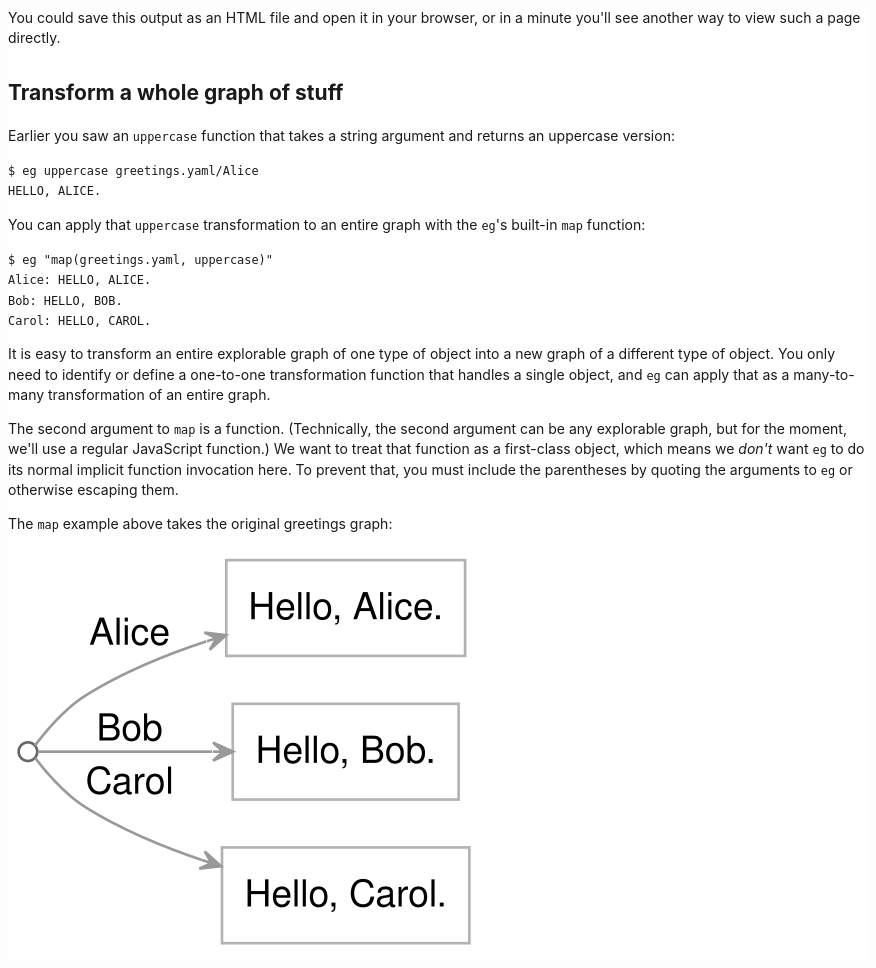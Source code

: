You could save this output as an HTML file and open it in your browser, or in a minute you'll see another way to view such a page directly.

## Transform a whole graph of stuff

Earlier you saw an `uppercase` function that takes a string argument and returns an uppercase version:

```console
$ eg uppercase greetings.yaml/Alice
HELLO, ALICE.
```

You can apply that `uppercase` transformation to an entire graph with the `eg`'s built-in `map` function:

```console
$ eg "map(greetings.yaml, uppercase)"
Alice: HELLO, ALICE.
Bob: HELLO, BOB.
Carol: HELLO, CAROL.
```

It is easy to transform an entire explorable graph of one type of object into a new graph of a different type of object. You only need to identify or define a one-to-one transformation function that handles a single object, and `eg` can apply that as a many-to-many transformation of an entire graph.

The second argument to `map` is a function. (Technically, the second argument can be any explorable graph, but for the moment, we'll use a regular JavaScript function.) We want to treat that function as a first-class object, which means we _don't_ want `eg` to do its normal implicit function invocation here. To prevent that, you must include the parentheses by quoting the arguments to `eg` or otherwise escaping them.

The `map` example above takes the original greetings graph:

![](greetings.svg)
